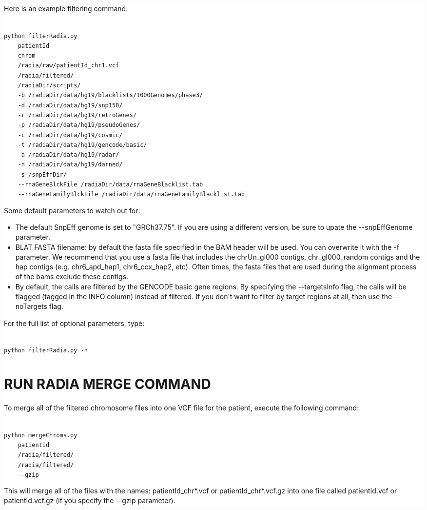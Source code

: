 Here is an example filtering command:<br>
<pre><code>
python filterRadia.py
    patientId 
    chrom 
    /radia/raw/patientId_chr1.vcf 
    /radia/filtered/
    /radiaDir/scripts/
    -b /radiaDir/data/hg19/blacklists/1000Genomes/phase3/
    -d /radiaDir/data/hg19/snp150/
    -r /radiaDir/data/hg19/retroGenes/
    -p /radiaDir/data/hg19/pseudoGenes/
    -c /radiaDir/data/hg19/cosmic/
    -t /radiaDir/data/hg19/gencode/basic/
    -a /radiaDir/data/hg19/radar/
    -n /radiaDir/data/hg19/darned/
    -s /snpEffDir/
    --rnaGeneBlckFile /radiaDir/data/rnaGeneBlacklist.tab
    --rnaGeneFamilyBlckFile /radiaDir/data/rnaGeneFamilyBlacklist.tab
</code></pre>

Some default parameters to watch out for:<br>
- The default SnpEff genome is set to "GRCh37.75".  If you are using a different version, 
be sure to upate the --snpEffGenome parameter.<br>
- BLAT FASTA filename:  by default the fasta file specified in the BAM header will be used.  You
can overwrite it with the -f parameter.  We recommend that you use a fasta file that includes
the chrUn_gl000 contigs, chr_gl000_random contigs and the hap contigs (e.g. chr6_apd_hap1, 
chr6_cox_hap2, etc).  Often times, the fasta files that are used during the alignment process of
the bams exclude these contigs.<br>
- By default, the calls are filtered by the GENCODE basic gene regions.  By specifying the 
--targetsInfo flag, the calls will be flagged (tagged in the INFO column) instead of filtered. 
If you don't want to filter by target regions at all, then use the --noTargets flag.<br>

For the full list of optional parameters, type:<br>
<pre><code>
python filterRadia.py -h
</code></pre>


RUN RADIA MERGE COMMAND 
===========================

To merge all of the filtered chromosome files into one VCF file for the patient, execute the following command:<br>
<pre><code>
python mergeChroms.py
    patientId
    /radia/filtered/
    /radia/filtered/
    --gzip
</code></pre>

This will merge all of the files with the names: patientId_chr\*.vcf or patientId_chr\*.vcf.gz into one file called patientId.vcf or patientId.vcf.gz (if you specify the --gzip parameter).
